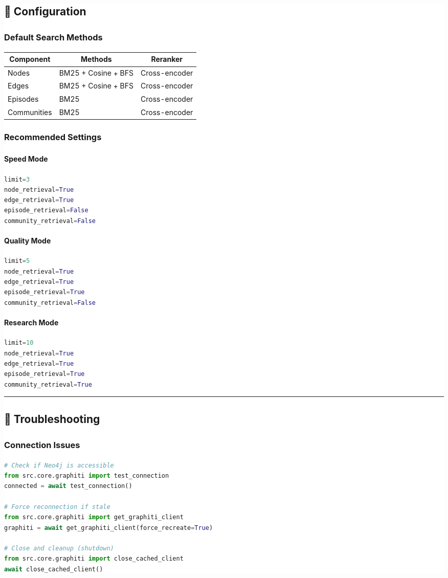 
## 🔧 Configuration

### Default Search Methods

| Component | Methods | Reranker |
|-----------|---------|----------|
| Nodes | BM25 + Cosine + BFS | Cross-encoder |
| Edges | BM25 + Cosine + BFS | Cross-encoder |
| Episodes | BM25 | Cross-encoder |
| Communities | BM25 | Cross-encoder |

### Recommended Settings

#### Speed Mode
```python
limit=3
node_retrieval=True
edge_retrieval=True
episode_retrieval=False
community_retrieval=False
```

#### Quality Mode
```python
limit=5
node_retrieval=True
edge_retrieval=True
episode_retrieval=True
community_retrieval=False
```

#### Research Mode
```python
limit=10
node_retrieval=True
edge_retrieval=True
episode_retrieval=True
community_retrieval=True
```

---

## 🐛 Troubleshooting

### Connection Issues

```python
# Check if Neo4j is accessible
from src.core.graphiti import test_connection
connected = await test_connection()

# Force reconnection if stale
from src.core.graphiti import get_graphiti_client
graphiti = await get_graphiti_client(force_recreate=True)

# Close and cleanup (shutdown)
from src.core.graphiti import close_cached_client
await close_cached_client()
```

